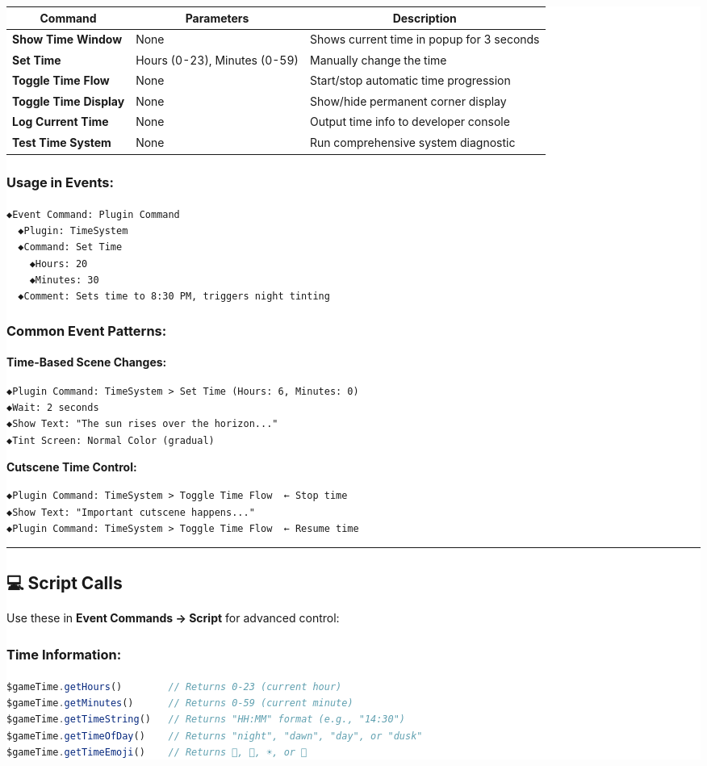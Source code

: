 | Command | Parameters | Description |
|---------|------------|-------------|
| **Show Time Window** | None | Shows current time in popup for 3 seconds |
| **Set Time** | Hours (0-23), Minutes (0-59) | Manually change the time |
| **Toggle Time Flow** | None | Start/stop automatic time progression |
| **Toggle Time Display** | None | Show/hide permanent corner display |
| **Log Current Time** | None | Output time info to developer console |
| **Test Time System** | None | Run comprehensive system diagnostic |

### **Usage in Events:**

```
◆Event Command: Plugin Command
  ◆Plugin: TimeSystem
  ◆Command: Set Time
    ◆Hours: 20
    ◆Minutes: 30
  ◆Comment: Sets time to 8:30 PM, triggers night tinting
```

### **Common Event Patterns:**

**Time-Based Scene Changes:**
```
◆Plugin Command: TimeSystem > Set Time (Hours: 6, Minutes: 0)
◆Wait: 2 seconds
◆Show Text: "The sun rises over the horizon..."
◆Tint Screen: Normal Color (gradual)
```

**Cutscene Time Control:**
```
◆Plugin Command: TimeSystem > Toggle Time Flow  ← Stop time
◆Show Text: "Important cutscene happens..."
◆Plugin Command: TimeSystem > Toggle Time Flow  ← Resume time
```

---

## 💻 Script Calls

Use these in **Event Commands → Script** for advanced control:

### **Time Information:**
```javascript
$gameTime.getHours()        // Returns 0-23 (current hour)
$gameTime.getMinutes()      // Returns 0-59 (current minute)  
$gameTime.getTimeString()   // Returns "HH:MM" format (e.g., "14:30")
$gameTime.getTimeOfDay()    // Returns "night", "dawn", "day", or "dusk"
$gameTime.getTimeEmoji()    // Returns 🌙, 🌅, ☀️, or 🌇
```
